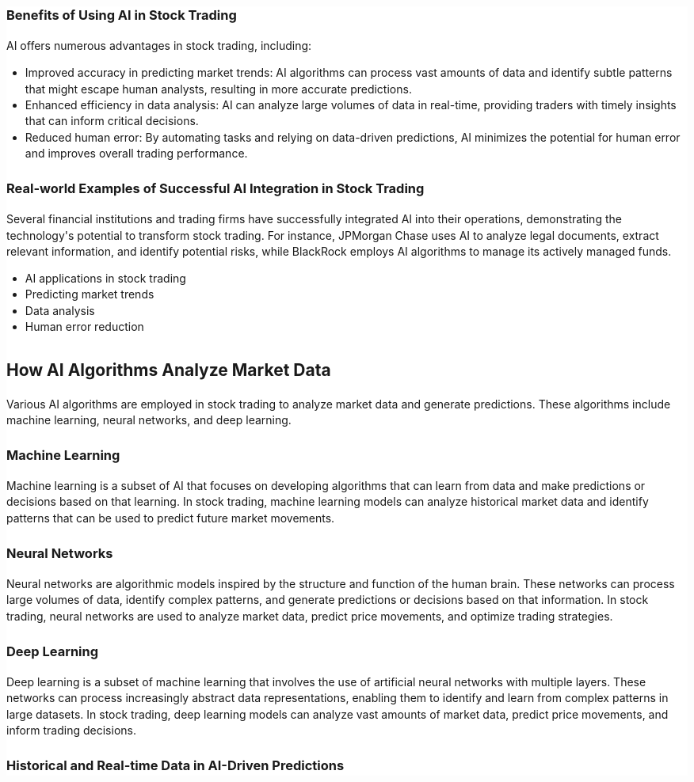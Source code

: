 ### Benefits of Using AI in Stock Trading

AI offers numerous advantages in stock trading, including:

- Improved accuracy in predicting market trends: AI algorithms can process vast amounts of data and identify subtle patterns that might escape human analysts, resulting in more accurate predictions.
- Enhanced efficiency in data analysis: AI can analyze large volumes of data in real-time, providing traders with timely insights that can inform critical decisions.
- Reduced human error: By automating tasks and relying on data-driven predictions, AI minimizes the potential for human error and improves overall trading performance.

### Real-world Examples of Successful AI Integration in Stock Trading

Several financial institutions and trading firms have successfully integrated AI into their operations, demonstrating the technology's potential to transform stock trading. For instance, JPMorgan Chase uses AI to analyze legal documents, extract relevant information, and identify potential risks, while BlackRock employs AI algorithms to manage its actively managed funds.

- AI applications in stock trading
- Predicting market trends
- Data analysis
- Human error reduction

## How AI Algorithms Analyze Market Data

Various AI algorithms are employed in stock trading to analyze market data and generate predictions. These algorithms include machine learning, neural networks, and deep learning.

### Machine Learning

Machine learning is a subset of AI that focuses on developing algorithms that can learn from data and make predictions or decisions based on that learning. In stock trading, machine learning models can analyze historical market data and identify patterns that can be used to predict future market movements.

### Neural Networks

Neural networks are algorithmic models inspired by the structure and function of the human brain. These networks can process large volumes of data, identify complex patterns, and generate predictions or decisions based on that information. In stock trading, neural networks are used to analyze market data, predict price movements, and optimize trading strategies.

### Deep Learning

Deep learning is a subset of machine learning that involves the use of artificial neural networks with multiple layers. These networks can process increasingly abstract data representations, enabling them to identify and learn from complex patterns in large datasets. In stock trading, deep learning models can analyze vast amounts of market data, predict price movements, and inform trading decisions.

### Historical and Real-time Data in AI-Driven Predictions

